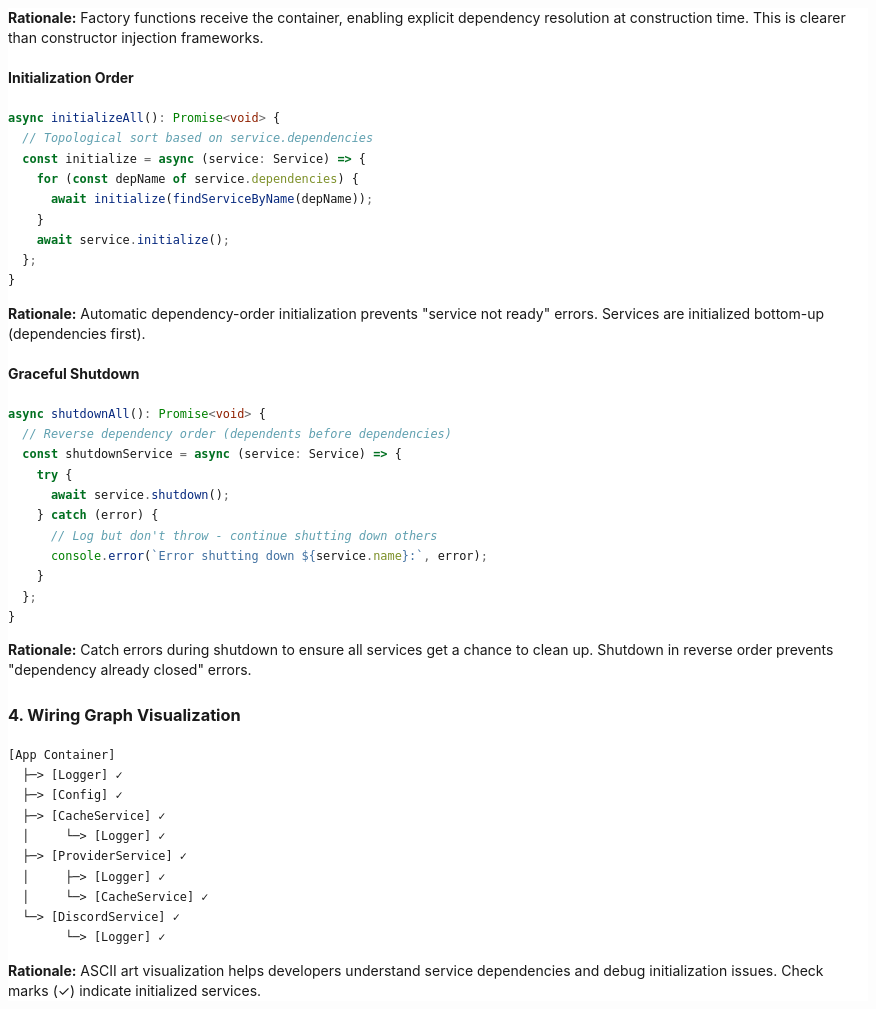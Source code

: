 **Rationale:** Factory functions receive the container, enabling explicit dependency resolution at construction time. This is clearer than constructor injection frameworks.

#### Initialization Order

```typescript
async initializeAll(): Promise<void> {
  // Topological sort based on service.dependencies
  const initialize = async (service: Service) => {
    for (const depName of service.dependencies) {
      await initialize(findServiceByName(depName));
    }
    await service.initialize();
  };
}
```

**Rationale:** Automatic dependency-order initialization prevents "service not ready" errors. Services are initialized bottom-up (dependencies first).

#### Graceful Shutdown

```typescript
async shutdownAll(): Promise<void> {
  // Reverse dependency order (dependents before dependencies)
  const shutdownService = async (service: Service) => {
    try {
      await service.shutdown();
    } catch (error) {
      // Log but don't throw - continue shutting down others
      console.error(`Error shutting down ${service.name}:`, error);
    }
  };
}
```

**Rationale:** Catch errors during shutdown to ensure all services get a chance to clean up. Shutdown in reverse order prevents "dependency already closed" errors.

### 4. Wiring Graph Visualization

```
[App Container]
  ├─> [Logger] ✓
  ├─> [Config] ✓
  ├─> [CacheService] ✓
  │     └─> [Logger] ✓
  ├─> [ProviderService] ✓
  │     ├─> [Logger] ✓
  │     └─> [CacheService] ✓
  └─> [DiscordService] ✓
        └─> [Logger] ✓
```

**Rationale:** ASCII art visualization helps developers understand service dependencies and debug initialization issues. Check marks (✓) indicate initialized services.
